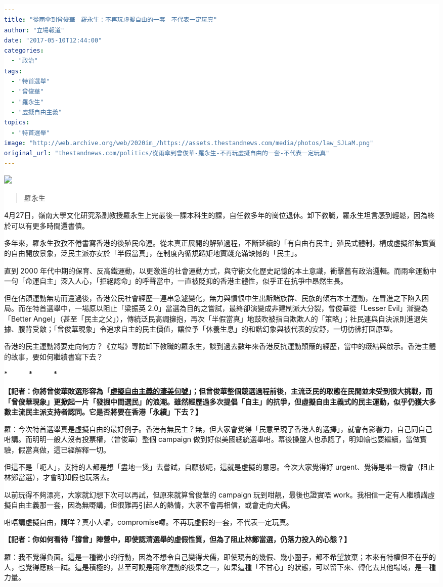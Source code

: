 ```yaml
---
title: "從雨傘到曾俊華　羅永生：不再玩虛擬自由的一套　不代表一定玩真"
author: "立場報道"
date: "2017-05-10T12:44:00"
categories:
  - "政治"
tags:
  - "特首選舉"
  - "曾俊華"
  - "羅永生"
  - "虛擬自由主義"
topics:
  - "特首選舉"
image: "http://web.archive.org/web/2020im_/https://assets.thestandnews.com/media/photos/law_SJLaM.png"
original_url: "thestandnews.com/politics/從雨傘到曾俊華-羅永生-不再玩虛擬自由的一套-不代表一定玩真"
---
```

![](http://web.archive.org/web/2020im_/https://assets.thestandnews.com/media/photos/law_SJLaM.png)
> 羅永生

4月27日，嶺南大學文化研究系副教授羅永生上完最後一課本科生的課，自任教多年的崗位退休。卸下教職，羅永生坦言感到輕鬆，因為終於可以有更多時間還書債。

多年來，羅永生孜孜不倦書寫香港的後殖民命運。從未真正展開的解殖過程，不斷延續的「有自由冇民主」殖民式體制，構成虛擬卻無實質的自由開放景象，泛民主派亦安於「半假當真」，在制度內循規蹈矩地實踐充滿缺憾的「民主」。

直到 2000 年代中期的保育、反高鐵運動，以更激進的社會運動方式，與守衞文化歷史記憶的本土意識，衝擊舊有政治邏輯。而雨傘運動中一句「命運自主」深入人心，「拒絕認命」的呼聲當中，一直被貶抑的香港主體性，似乎正在抗爭中昂然生長。

但在佔領運動無功而還過後，香港公民社會經歷一連串急遽變化，無力與憤恨中生出訴諸族群、民族的傾右本土運動，在冒進之下陷入困局。而在特首選舉中，一場原以阻止「梁振英 2.0」當選為目的之嘗試，最終卻演變成非建制派大分裂，曾俊華從「Lesser Evil」漸變為「Better Angel」（甚至「民主之父」），傳統泛民高調擁抱，再次「半假當真」地鼓吹被指自欺欺人的「策略」；社民連與自決派則進退失據、腹背受敵；「曾俊華現象」令追求自主的民主價值，讓位予「休養生息」的和諧幻象與被代表的安舒，一切彷彿打回原型。

香港的民主運動將要走向何方？《立場》專訪卸下教職的羅永生，談到過去數年來香港反抗運動顛簸的經歷，當中的㿂結與啟示。香港主體的故事，要如何繼續書寫下去？

\*　　　\*　　　\*

**【記者：你將曾俊華敗選形容為「[虛擬自由主義的淒美句號](http://web.archive.org/web/20211229133049/https://theinitium.com/article/20170331-opinion-andersen-ce/)」；但曾俊華整個競選過程前後，主流泛民的取態在民間並未受到很大挑戰，而「曾俊華現象」更掀起一片「發掘中間選民」的浪潮。雖然經歷過多次提倡「自主」的抗爭，但虛擬自由主義式的民主運動，似乎仍獲大多數主流民主派支持者認同。它是否將要在香港「永續」下去？】**

羅：今次特首選舉真是虛擬自由的最好例子。香港有無民主？無，但大家會覺得「民意呈現了香港人的選擇」，就會有影響力，自己同自己咁講。而明明一般人沒有投票權，（曾俊華）整個 campaign 做到好似美國總統選舉咁。幕後操盤人也承認了，明知輸也要繼續，當做實驗，假當真做，這已經解釋一切。

但這不是「呃人」，支持的人都是想「盡地一煲」去嘗試，自願被呃，這就是虛擬的意思。今次大家覺得好 urgent、覺得是唯一機會（阻止林鄭當選），才會明知假也玩落去。

以前玩得不夠漂亮，大家就幻想下次可以再試，但原來就算曾俊華的 campaign 玩到咁靚，最後也證實唔 work。我相信一定有人繼續講虛擬自由主義那一套，因為無嘢講，但很難再引起人的熱情，大家不會再相信，或會走向犬儒。

咁唔講虛擬自由，講咩？真小人囉，compromise囉。不再玩虛假的一套，不代表一定玩真。

**【記者：你如何看待「撐曾」陣營中，即使認清選舉的虛假性質，但為了阻止林鄭當選，仍落力投入的心態？】**

羅：我不覺得負面。這是一種微小的行動，因為不想令自己變得犬儒，即使現有的幾假、幾小圈子，都不希望放棄；本來有特權但不在乎的人，也覺得應該一試。這是積極的，甚至可說是雨傘運動的後果之一，如果這種「不甘心」的狀態，可以留下來、轉化去其他場域，是一種力量。
